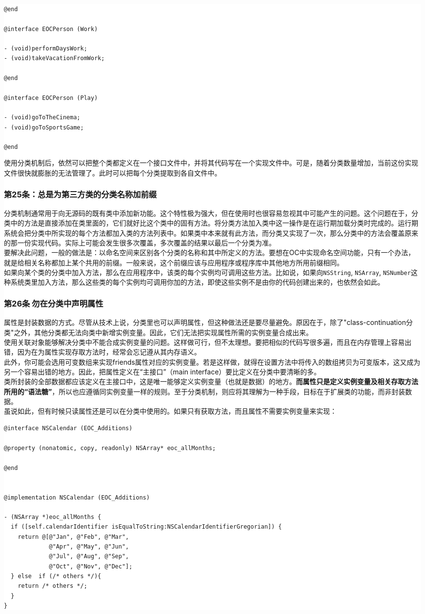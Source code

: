     @end
    
    @interface EOCPerson (Work)
    
    - (void)performDaysWork;
    - (void)takeVacationFromWork;
    
    @end
    
    @interface EOCPerson (Play)
    
    - (void)goToTheCinema;
    - (void)goToSportsGame;
    
    @end
    
使用分类机制后，依然可以把整个类都定义在一个接口文件中，并将其代码写在一个实现文件中。可是，随着分类数量增加，当前这份实现文件很快就膨胀的无法管理了。此时可以把每个分类提取到各自文件中。

### 第25条：总是为第三方类的分类名称加前缀
分类机制通常用于向无源码的既有类中添加新功能。这个特性极为强大，但在使用时也很容易忽视其中可能产生的问题。这个问题在于，分类中的方法是直接添加在类里面的，它们就好比这个类中的固有方法。将分类方法加入类中这一操作是在运行期加载分类时完成的。运行期系统会把分类中所实现的每个方法都加入类的方法列表中。如果类中本来就有此方法，而分类又实现了一次，那么分类中的方法会覆盖原来的那一份实现代码。实际上可能会发生很多次覆盖，多次覆盖的结果以最后一个分类为准。  
要解决此问题，一般的做法是：以命名空间来区别各个分类的名称和其中所定义的方法。要想在OC中实现命名空间功能，只有一个办法，就是给相关名称都加上某个共用的前缀。一般来说，这个前缀应该与应用程序或程序库中其他地方所用前缀相同。  
如果向某个类的分类中加入方法，那么在应用程序中，该类的每个实例均可调用这些方法。比如说，如果向`NSString`, `NSArray`, `NSNumber`这种系统类里加入方法，那么这些类的每个实例均可调用你加的方法，即使这些实例不是由你的代码创建出来的，也依然会如此。

### 第26条 勿在分类中声明属性
属性是封装数据的方式。尽管从技术上说，分类里也可以声明属性，但这种做法还是要尽量避免。原因在于，除了"class-continuation分类"之外，其他分类都无法向类中新增实例变量。因此，它们无法把实现属性所需的实例变量合成出来。  
使用关联对象能够解决分类中不能合成实例变量的问题。这样做可行，但不太理想。要把相似的代码写很多遍，而且在内存管理上容易出错，因为在为属性实现存取方法时，经常会忘记遵从其内存语义。  
此外，你可能会选用可变数组来实现friends属性对应的实例变量。若是这样做，就得在设置方法中将传入的数组拷贝为可变版本，这又成为另一个容易出错的地方。因此，把属性定义在“主接口”（main interface）要比定义在分类中要清晰的多。  
类所封装的全部数据都应该定义在主接口中，这是唯一能够定义实例变量（也就是数据）的地方。**而属性只是定义实例变量及相关存取方法所用的“语法糖”**，所以也应遵循同实例变量一样的规则。至于分类机制，则应将其理解为一种手段，目标在于扩展类的功能，而非封装数据。  
虽说如此，但有时候只读属性还是可以在分类中使用的。如果只有获取方法，而且属性不需要实例变量来实现：

    @interface NSCalendar (EOC_Additions)
    
    @property (nonatomic, copy, readonly) NSArray* eoc_allMonths;
    
    @end
    
    
    @implementation NSCalendar (EOC_Additions)
    
    - (NSArray *)eoc_allMonths {
      if ([self.calendarIdentifier isEqualToString:NSCalendarIdentifierGregorian]) {
        return @[@"Jan", @"Feb", @"Mar",
                 @"Apr", @"May", @"Jun",
                 @"Jul", @"Aug", @"Sep",
                 @"Oct", @"Nov", @"Dec"];
      } else  if (/* others */){
        return /* others */;
      }
    }
    